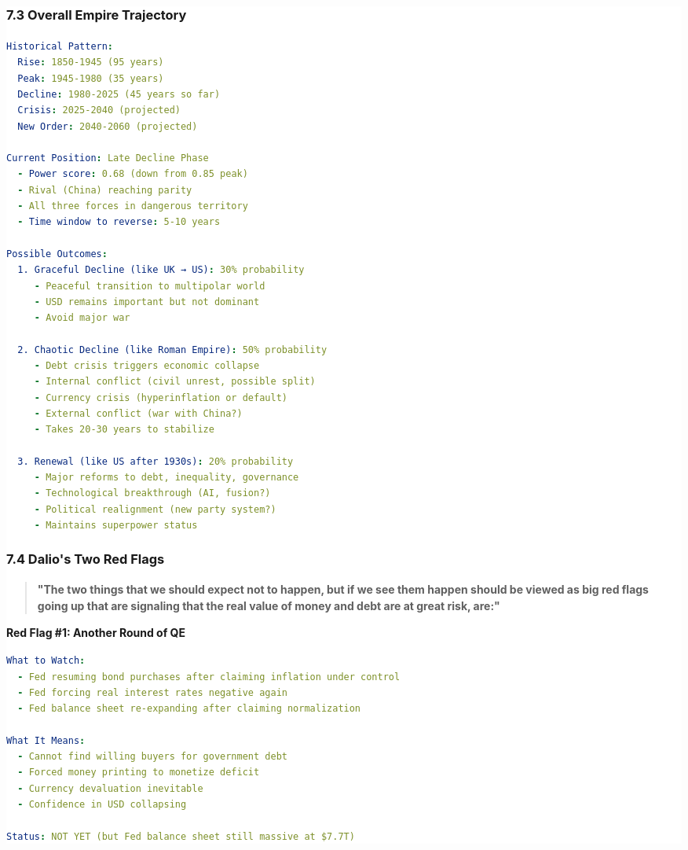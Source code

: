 ### 7.3 Overall Empire Trajectory

```yaml
Historical Pattern:
  Rise: 1850-1945 (95 years)
  Peak: 1945-1980 (35 years)
  Decline: 1980-2025 (45 years so far)
  Crisis: 2025-2040 (projected)
  New Order: 2040-2060 (projected)

Current Position: Late Decline Phase
  - Power score: 0.68 (down from 0.85 peak)
  - Rival (China) reaching parity
  - All three forces in dangerous territory
  - Time window to reverse: 5-10 years

Possible Outcomes:
  1. Graceful Decline (like UK → US): 30% probability
     - Peaceful transition to multipolar world
     - USD remains important but not dominant
     - Avoid major war
     
  2. Chaotic Decline (like Roman Empire): 50% probability
     - Debt crisis triggers economic collapse
     - Internal conflict (civil unrest, possible split)
     - Currency crisis (hyperinflation or default)
     - External conflict (war with China?)
     - Takes 20-30 years to stabilize
     
  3. Renewal (like US after 1930s): 20% probability
     - Major reforms to debt, inequality, governance
     - Technological breakthrough (AI, fusion?)
     - Political realignment (new party system?)
     - Maintains superpower status
```

### 7.4 Dalio's Two Red Flags

> **"The two things that we should expect not to happen, but if we see them happen should be viewed as big red flags going up that are signaling that the real value of money and debt are at great risk, are:"**

**Red Flag #1: Another Round of QE**
```yaml
What to Watch:
  - Fed resuming bond purchases after claiming inflation under control
  - Fed forcing real interest rates negative again
  - Fed balance sheet re-expanding after claiming normalization

What It Means:
  - Cannot find willing buyers for government debt
  - Forced money printing to monetize deficit
  - Currency devaluation inevitable
  - Confidence in USD collapsing

Status: NOT YET (but Fed balance sheet still massive at $7.7T)
```
